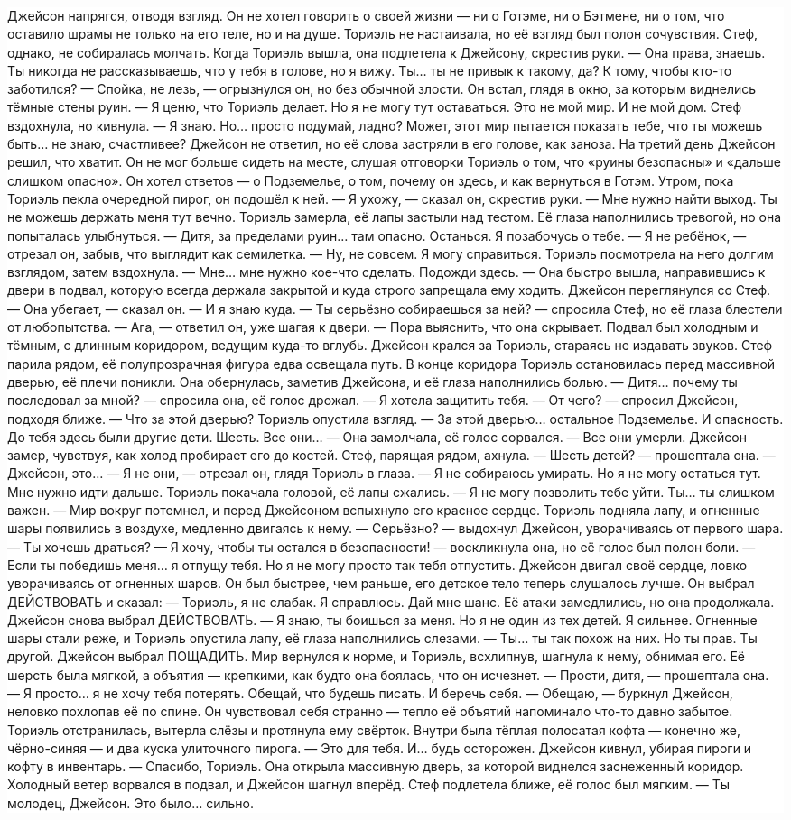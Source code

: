 Джейсон напрягся, отводя взгляд. Он не хотел говорить о своей жизни — ни о Готэме, ни о Бэтмене, ни о том, что оставило шрамы не только на его теле, но и на душе. Ториэль не настаивала, но её взгляд был полон сочувствия.
Стеф, однако, не собиралась молчать. Когда Ториэль вышла, она подлетела к Джейсону, скрестив руки. — Она права, знаешь. Ты никогда не рассказываешь, что у тебя в голове, но я вижу. Ты… ты не привык к такому, да? К тому, чтобы кто-то заботился?
— Спойка, не лезь, — огрызнулся он, но без обычной злости. Он встал, глядя в окно, за которым виднелись тёмные стены руин. — Я ценю, что Ториэль делает. Но я не могу тут оставаться. Это не мой мир. И не мой дом.
Стеф вздохнула, но кивнула. — Я знаю. Но… просто подумай, ладно? Может, этот мир пытается показать тебе, что ты можешь быть… не знаю, счастливее?
Джейсон не ответил, но её слова застряли в его голове, как заноза.
На третий день Джейсон решил, что хватит. Он не мог больше сидеть на месте, слушая отговорки Ториэль о том, что «руины безопасны» и «дальше слишком опасно». Он хотел ответов — о Подземелье, о том, почему он здесь, и как вернуться в Готэм. Утром, пока Ториэль пекла очередной пирог, он подошёл к ней.
— Я ухожу, — сказал он, скрестив руки. — Мне нужно найти выход. Ты не можешь держать меня тут вечно.
Ториэль замерла, её лапы застыли над тестом. Её глаза наполнились тревогой, но она попыталась улыбнуться. — Дитя, за пределами руин… там опасно. Останься. Я позабочусь о тебе.
— Я не ребёнок, — отрезал он, забыв, что выглядит как семилетка. — Ну, не совсем. Я могу справиться.
Ториэль посмотрела на него долгим взглядом, затем вздохнула. — Мне… мне нужно кое-что сделать. Подожди здесь. — Она быстро вышла, направившись к двери в подвал, которую всегда держала закрытой и куда строго запрещала ему ходить.
Джейсон переглянулся со Стеф. — Она убегает, — сказал он. — И я знаю куда.
— Ты серьёзно собираешься за ней? — спросила Стеф, но её глаза блестели от любопытства.
— Ага, — ответил он, уже шагая к двери. — Пора выяснить, что она скрывает.
Подвал был холодным и тёмным, с длинным коридором, ведущим куда-то вглубь. Джейсон крался за Ториэль, стараясь не издавать звуков. Стеф парила рядом, её полупрозрачная фигура едва освещала путь. В конце коридора Ториэль остановилась перед массивной дверью, её плечи поникли. Она обернулась, заметив Джейсона, и её глаза наполнились болью.
— Дитя… почему ты последовал за мной? — спросила она, её голос дрожал. — Я хотела защитить тебя.
— От чего? — спросил Джейсон, подходя ближе. — Что за этой дверью?
Ториэль опустила взгляд. — За этой дверью… остальное Подземелье. И опасность. До тебя здесь были другие дети. Шесть. Все они… — Она замолчала, её голос сорвался. — Все они умерли.
Джейсон замер, чувствуя, как холод пробирает его до костей. Стеф, парящая рядом, ахнула. — Шесть детей? — прошептала она. — Джейсон, это…
— Я не они, — отрезал он, глядя Ториэль в глаза. — Я не собираюсь умирать. Но я не могу остаться тут. Мне нужно идти дальше.
Ториэль покачала головой, её лапы сжались. — Я не могу позволить тебе уйти. Ты… ты слишком важен. — Мир вокруг потемнел, и перед Джейсоном вспыхнуло его красное сердце. Ториэль подняла лапу, и огненные шары появились в воздухе, медленно двигаясь к нему.
— Серьёзно? — выдохнул Джейсон, уворачиваясь от первого шара. — Ты хочешь драться?
— Я хочу, чтобы ты остался в безопасности! — воскликнула она, но её голос был полон боли. — Если ты победишь меня… я отпущу тебя. Но я не могу просто так тебя отпустить.
Джейсон двигал своё сердце, ловко уворачиваясь от огненных шаров. Он был быстрее, чем раньше, его детское тело теперь слушалось лучше. Он выбрал ДЕЙСТВОВАТЬ и сказал: — Ториэль, я не слабак. Я справлюсь. Дай мне шанс.
Её атаки замедлились, но она продолжала. Джейсон снова выбрал ДЕЙСТВОВАТЬ. — Я знаю, ты боишься за меня. Но я не один из тех детей. Я сильнее.
Огненные шары стали реже, и Ториэль опустила лапу, её глаза наполнились слезами. — Ты… ты так похож на них. Но ты прав. Ты другой.
Джейсон выбрал ПОЩАДИТЬ. Мир вернулся к норме, и Ториэль, всхлипнув, шагнула к нему, обнимая его. Её шерсть была мягкой, а объятия — крепкими, как будто она боялась, что он исчезнет.
— Прости, дитя, — прошептала она. — Я просто… я не хочу тебя потерять. Обещай, что будешь писать. И беречь себя.
— Обещаю, — буркнул Джейсон, неловко похлопав её по спине. Он чувствовал себя странно — тепло её объятий напоминало что-то давно забытое.
Ториэль отстранилась, вытерла слёзы и протянула ему свёрток. Внутри была тёплая полосатая кофта — конечно же, чёрно-синяя — и два куска улиточного пирога. — Это для тебя. И… будь осторожен.
Джейсон кивнул, убирая пироги и кофту в инвентарь. — Спасибо, Ториэль.
Она открыла массивную дверь, за которой виднелся заснеженный коридор. Холодный ветер ворвался в подвал, и Джейсон шагнул вперёд. Стеф подлетела ближе, её голос был мягким.
— Ты молодец, Джейсон. Это было… сильно.